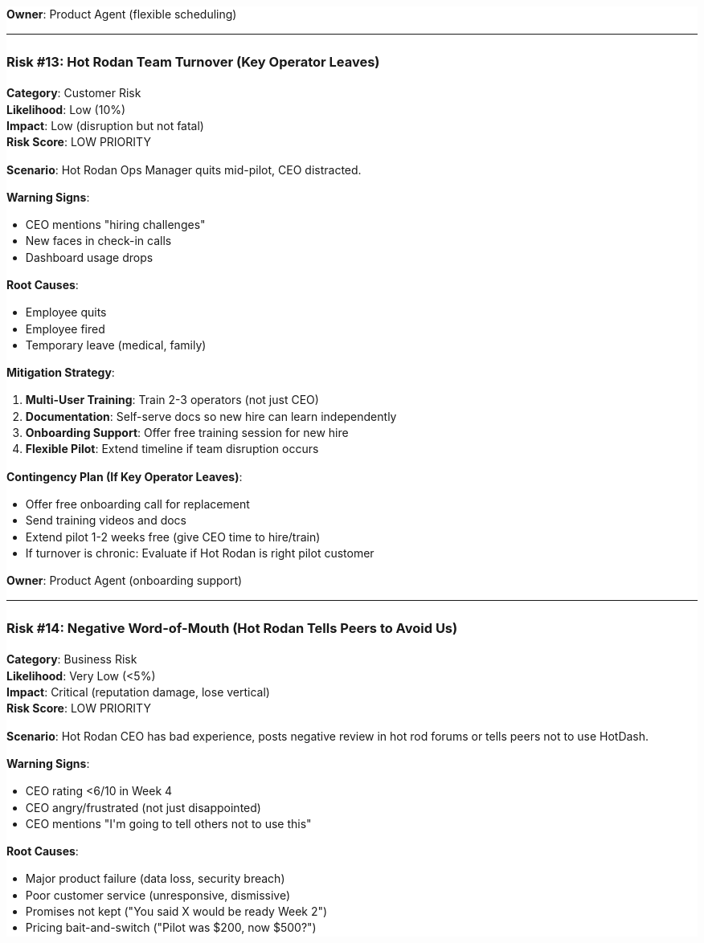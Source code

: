 **Owner**: Product Agent (flexible scheduling)

---

### Risk #13: Hot Rodan Team Turnover (Key Operator Leaves)

**Category**: Customer Risk  
**Likelihood**: Low (10%)  
**Impact**: Low (disruption but not fatal)  
**Risk Score**: LOW PRIORITY

**Scenario**: Hot Rodan Ops Manager quits mid-pilot, CEO distracted.

**Warning Signs**:
- CEO mentions "hiring challenges"
- New faces in check-in calls
- Dashboard usage drops

**Root Causes**:
- Employee quits
- Employee fired
- Temporary leave (medical, family)

**Mitigation Strategy**:
1. **Multi-User Training**: Train 2-3 operators (not just CEO)
2. **Documentation**: Self-serve docs so new hire can learn independently
3. **Onboarding Support**: Offer free training session for new hire
4. **Flexible Pilot**: Extend timeline if team disruption occurs

**Contingency Plan (If Key Operator Leaves)**:
- Offer free onboarding call for replacement
- Send training videos and docs
- Extend pilot 1-2 weeks free (give CEO time to hire/train)
- If turnover is chronic: Evaluate if Hot Rodan is right pilot customer

**Owner**: Product Agent (onboarding support)

---

### Risk #14: Negative Word-of-Mouth (Hot Rodan Tells Peers to Avoid Us)

**Category**: Business Risk  
**Likelihood**: Very Low (<5%)  
**Impact**: Critical (reputation damage, lose vertical)  
**Risk Score**: LOW PRIORITY

**Scenario**: Hot Rodan CEO has bad experience, posts negative review in hot rod forums or tells peers not to use HotDash.

**Warning Signs**:
- CEO rating <6/10 in Week 4
- CEO angry/frustrated (not just disappointed)
- CEO mentions "I'm going to tell others not to use this"

**Root Causes**:
- Major product failure (data loss, security breach)
- Poor customer service (unresponsive, dismissive)
- Promises not kept ("You said X would be ready Week 2")
- Pricing bait-and-switch ("Pilot was $200, now $500?")
